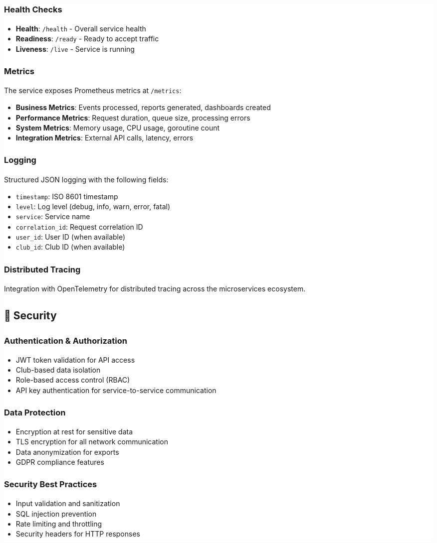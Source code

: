 ### Health Checks

- **Health**: `/health` - Overall service health
- **Readiness**: `/ready` - Ready to accept traffic
- **Liveness**: `/live` - Service is running

### Metrics

The service exposes Prometheus metrics at `/metrics`:

- **Business Metrics**: Events processed, reports generated, dashboards created
- **Performance Metrics**: Request duration, queue size, processing errors
- **System Metrics**: Memory usage, CPU usage, goroutine count
- **Integration Metrics**: External API calls, latency, errors

### Logging

Structured JSON logging with the following fields:
- `timestamp`: ISO 8601 timestamp
- `level`: Log level (debug, info, warn, error, fatal)
- `service`: Service name
- `correlation_id`: Request correlation ID
- `user_id`: User ID (when available)
- `club_id`: Club ID (when available)

### Distributed Tracing

Integration with OpenTelemetry for distributed tracing across the microservices ecosystem.

## 🔐 Security

### Authentication & Authorization

- JWT token validation for API access
- Club-based data isolation
- Role-based access control (RBAC)
- API key authentication for service-to-service communication

### Data Protection

- Encryption at rest for sensitive data
- TLS encryption for all network communication
- Data anonymization for exports
- GDPR compliance features

### Security Best Practices

- Input validation and sanitization
- SQL injection prevention
- Rate limiting and throttling
- Security headers for HTTP responses
